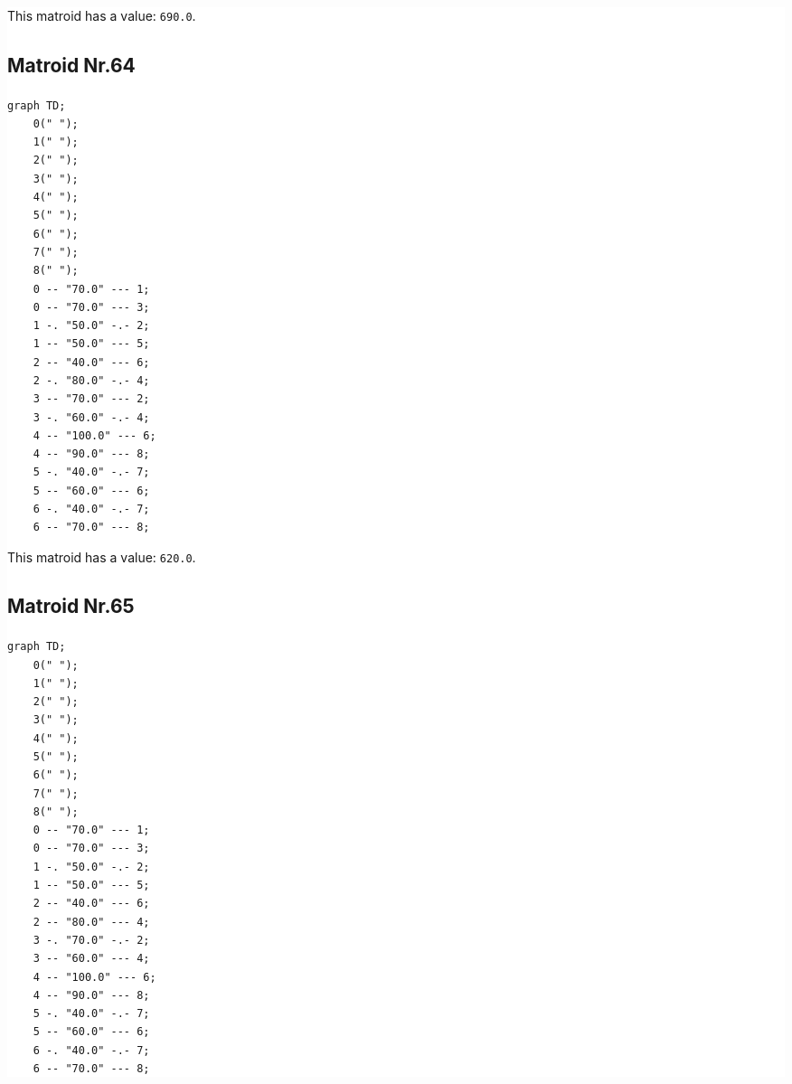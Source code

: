 This matroid has a value: `690.0`.

## Matroid Nr.64

```mermaid
graph TD;
	0(" ");
	1(" ");
	2(" ");
	3(" ");
	4(" ");
	5(" ");
	6(" ");
	7(" ");
	8(" ");
	0 -- "70.0" --- 1;
	0 -- "70.0" --- 3;
	1 -. "50.0" -.- 2;
	1 -- "50.0" --- 5;
	2 -- "40.0" --- 6;
	2 -. "80.0" -.- 4;
	3 -- "70.0" --- 2;
	3 -. "60.0" -.- 4;
	4 -- "100.0" --- 6;
	4 -- "90.0" --- 8;
	5 -. "40.0" -.- 7;
	5 -- "60.0" --- 6;
	6 -. "40.0" -.- 7;
	6 -- "70.0" --- 8;
```

This matroid has a value: `620.0`.

## Matroid Nr.65

```mermaid
graph TD;
	0(" ");
	1(" ");
	2(" ");
	3(" ");
	4(" ");
	5(" ");
	6(" ");
	7(" ");
	8(" ");
	0 -- "70.0" --- 1;
	0 -- "70.0" --- 3;
	1 -. "50.0" -.- 2;
	1 -- "50.0" --- 5;
	2 -- "40.0" --- 6;
	2 -- "80.0" --- 4;
	3 -. "70.0" -.- 2;
	3 -- "60.0" --- 4;
	4 -- "100.0" --- 6;
	4 -- "90.0" --- 8;
	5 -. "40.0" -.- 7;
	5 -- "60.0" --- 6;
	6 -. "40.0" -.- 7;
	6 -- "70.0" --- 8;
```
